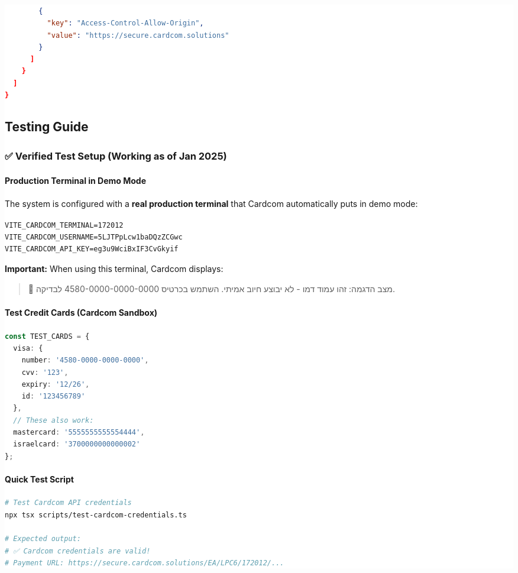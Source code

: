 ```json
        {
          "key": "Access-Control-Allow-Origin",
          "value": "https://secure.cardcom.solutions"
        }
      ]
    }
  ]
}
```

## Testing Guide

### ✅ Verified Test Setup (Working as of Jan 2025)

#### Production Terminal in Demo Mode
The system is configured with a **real production terminal** that Cardcom automatically puts in demo mode:

```env
VITE_CARDCOM_TERMINAL=172012
VITE_CARDCOM_USERNAME=5LJTPpLcw1baDQzZCGwc
VITE_CARDCOM_API_KEY=eg3u9WciBxIF3CvGkyif
```

**Important:** When using this terminal, Cardcom displays:
> 🧪 מצב הדגמה: זהו עמוד דמו - לא יבוצע חיוב אמיתי. השתמש בכרטיס 4580-0000-0000-0000 לבדיקה.

#### Test Credit Cards (Cardcom Sandbox)
```typescript
const TEST_CARDS = {
  visa: {
    number: '4580-0000-0000-0000',
    cvv: '123',
    expiry: '12/26',
    id: '123456789'
  },
  // These also work:
  mastercard: '5555555555554444',
  israelcard: '3700000000000002'
};
```

#### Quick Test Script
```bash
# Test Cardcom API credentials
npx tsx scripts/test-cardcom-credentials.ts

# Expected output:
# ✅ Cardcom credentials are valid!
# Payment URL: https://secure.cardcom.solutions/EA/LPC6/172012/...
```
